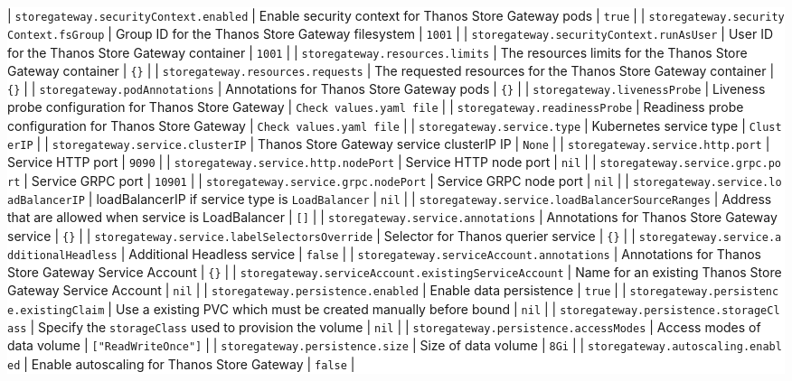 | `storegateway.securityContext.enabled`               | Enable security context for Thanos Store Gateway pods                                                  | `true`                                                  |
| `storegateway.securityContext.fsGroup`               | Group ID for the Thanos Store Gateway filesystem                                                       | `1001`                                                  |
| `storegateway.securityContext.runAsUser`             | User ID for the Thanos Store Gateway container                                                         | `1001`                                                  |
| `storegateway.resources.limits`                      | The resources limits for the Thanos Store Gateway container                                            | `{}`                                                    |
| `storegateway.resources.requests`                    | The requested resources for the Thanos Store Gateway container                                         | `{}`                                                    |
| `storegateway.podAnnotations`                        | Annotations for Thanos Store Gateway pods                                                              | `{}`                                                    |
| `storegateway.livenessProbe`                         | Liveness probe configuration for Thanos Store Gateway                                                  | `Check values.yaml file`                                |
| `storegateway.readinessProbe`                        | Readiness probe configuration for Thanos Store Gateway                                                 | `Check values.yaml file`                                |
| `storegateway.service.type`                          | Kubernetes service type                                                                                | `ClusterIP`                                             |
| `storegateway.service.clusterIP`                     | Thanos Store Gateway service clusterIP IP                                                              | `None`                                                  |
| `storegateway.service.http.port`                     | Service HTTP port                                                                                      | `9090`                                                  |
| `storegateway.service.http.nodePort`                 | Service HTTP node port                                                                                 | `nil`                                                   |
| `storegateway.service.grpc.port`                     | Service GRPC port                                                                                      | `10901`                                                 |
| `storegateway.service.grpc.nodePort`                 | Service GRPC node port                                                                                 | `nil`                                                   |
| `storegateway.service.loadBalancerIP`                | loadBalancerIP if service type is `LoadBalancer`                                                       | `nil`                                                   |
| `storegateway.service.loadBalancerSourceRanges`      | Address that are allowed when service is LoadBalancer                                                  | `[]`                                                    |
| `storegateway.service.annotations`                   | Annotations for Thanos Store Gateway service                                                           | `{}`                                                    |
| `storegateway.service.labelSelectorsOverride`        | Selector for Thanos querier service                                                                    | `{}`                                                    |
| `storegateway.service.additionalHeadless`            | Additional Headless service                                                                            | `false`                                                 |
| `storegateway.serviceAccount.annotations`            | Annotations for Thanos Store Gateway Service Account                                                   | `{}`                                                    |
| `storegateway.serviceAccount.existingServiceAccount` | Name for an existing Thanos Store Gateway Service Account                                              | `nil`                                                   |
| `storegateway.persistence.enabled`                   | Enable data persistence                                                                                | `true`                                                  |
| `storegateway.persistence.existingClaim`             | Use a existing PVC which must be created manually before bound                                         | `nil`                                                   |
| `storegateway.persistence.storageClass`              | Specify the `storageClass` used to provision the volume                                                | `nil`                                                   |
| `storegateway.persistence.accessModes`               | Access modes of data volume                                                                            | `["ReadWriteOnce"]`                                     |
| `storegateway.persistence.size`                      | Size of data volume                                                                                    | `8Gi`                                                   |
| `storegateway.autoscaling.enabled`                   | Enable autoscaling for Thanos Store Gateway                                                            | `false`                                                 |